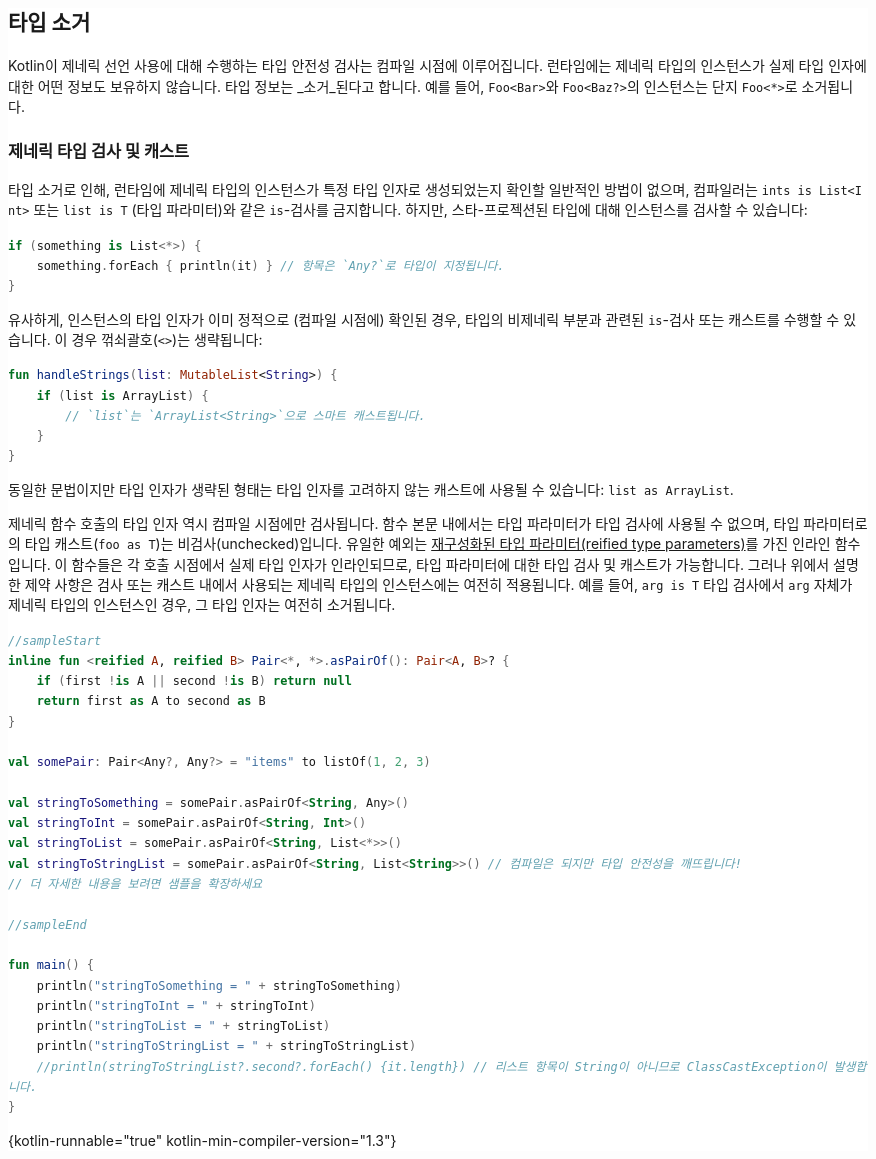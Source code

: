 ## 타입 소거

Kotlin이 제네릭 선언 사용에 대해 수행하는 타입 안전성 검사는 컴파일 시점에 이루어집니다. 런타임에는 제네릭 타입의 인스턴스가 실제 타입 인자에 대한 어떤 정보도 보유하지 않습니다. 타입 정보는 _소거_된다고 합니다. 예를 들어, `Foo<Bar>`와 `Foo<Baz?>`의 인스턴스는 단지 `Foo<*>`로 소거됩니다.

### 제네릭 타입 검사 및 캐스트

타입 소거로 인해, 런타임에 제네릭 타입의 인스턴스가 특정 타입 인자로 생성되었는지 확인할 일반적인 방법이 없으며, 컴파일러는 `ints is List<Int>` 또는 `list is T` (타입 파라미터)와 같은 `is`-검사를 금지합니다. 하지만, 스타-프로젝션된 타입에 대해 인스턴스를 검사할 수 있습니다:

```kotlin
if (something is List<*>) {
    something.forEach { println(it) } // 항목은 `Any?`로 타입이 지정됩니다.
}
```

유사하게, 인스턴스의 타입 인자가 이미 정적으로 (컴파일 시점에) 확인된 경우, 타입의 비제네릭 부분과 관련된 `is`-검사 또는 캐스트를 수행할 수 있습니다. 이 경우 꺾쇠괄호(`<>`)는 생략됩니다:

```kotlin
fun handleStrings(list: MutableList<String>) {
    if (list is ArrayList) {
        // `list`는 `ArrayList<String>`으로 스마트 캐스트됩니다.
    }
}
```

동일한 문법이지만 타입 인자가 생략된 형태는 타입 인자를 고려하지 않는 캐스트에 사용될 수 있습니다: `list as ArrayList`.

제네릭 함수 호출의 타입 인자 역시 컴파일 시점에만 검사됩니다. 함수 본문 내에서는 타입 파라미터가 타입 검사에 사용될 수 없으며, 타입 파라미터로의 타입 캐스트(`foo as T`)는 비검사(unchecked)입니다. 유일한 예외는 [재구성화된 타입 파라미터(reified type parameters)](inline-functions.md#reified-type-parameters)를 가진 인라인 함수입니다. 이 함수들은 각 호출 시점에서 실제 타입 인자가 인라인되므로, 타입 파라미터에 대한 타입 검사 및 캐스트가 가능합니다. 그러나 위에서 설명한 제약 사항은 검사 또는 캐스트 내에서 사용되는 제네릭 타입의 인스턴스에는 여전히 적용됩니다. 예를 들어, `arg is T` 타입 검사에서 `arg` 자체가 제네릭 타입의 인스턴스인 경우, 그 타입 인자는 여전히 소거됩니다.

```kotlin
//sampleStart
inline fun <reified A, reified B> Pair<*, *>.asPairOf(): Pair<A, B>? {
    if (first !is A || second !is B) return null
    return first as A to second as B
}

val somePair: Pair<Any?, Any?> = "items" to listOf(1, 2, 3)

val stringToSomething = somePair.asPairOf<String, Any>()
val stringToInt = somePair.asPairOf<String, Int>()
val stringToList = somePair.asPairOf<String, List<*>>()
val stringToStringList = somePair.asPairOf<String, List<String>>() // 컴파일은 되지만 타입 안전성을 깨뜨립니다!
// 더 자세한 내용을 보려면 샘플을 확장하세요

//sampleEnd

fun main() {
    println("stringToSomething = " + stringToSomething)
    println("stringToInt = " + stringToInt)
    println("stringToList = " + stringToList)
    println("stringToStringList = " + stringToStringList)
    //println(stringToStringList?.second?.forEach() {it.length}) // 리스트 항목이 String이 아니므로 ClassCastException이 발생합니다.
}
```
{kotlin-runnable="true" kotlin-min-compiler-version="1.3"}
